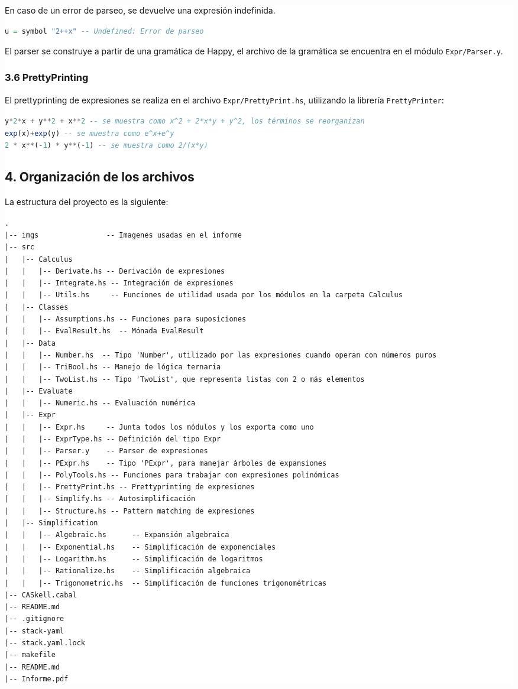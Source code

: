 En caso de un error de parseo, se devuelve una expresión indefinida.

```haskell
u = symbol "2++x" -- Undefined: Error de parseo
```

El parser se construye a partir de una gramática de Happy, el archivo de la gramática se encuentra en el módulo `Expr/Parser.y`.

### 3.6 PrettyPrinting
El prettyprinting de expresiones se realiza en el archivo `Expr/PrettyPrint.hs`, utilizando la librería `PrettyPrinter`:
```haskell
y*2*x + y**2 + x**2 -- se muestra como x^2 + 2*x*y + y^2, los términos se reorganizan
exp(x)+exp(y) -- se muestra como e^x+e^y
2 * x**(-1) * y**(-1) -- se muestra como 2/(x*y)
```

## 4. Organización de los archivos
La estructura del proyecto es la siguiente:
```
.
|-- imgs                -- Imagenes usadas en el informe
|-- src
|   |-- Calculus
|   |   |-- Derivate.hs -- Derivación de expresiones
|   |   |-- Integrate.hs -- Integración de expresiones
|   |   |-- Utils.hs     -- Funciones de utilidad usada por los módulos en la carpeta Calculus
|   |-- Classes
|   |   |-- Assumptions.hs -- Funciones para suposiciones
|   |   |-- EvalResult.hs  -- Mónada EvalResult
|   |-- Data
|   |   |-- Number.hs  -- Tipo 'Number', utilizado por las expresiones cuando operan con números puros
|   |   |-- TriBool.hs -- Manejo de lógica ternaria
|   |   |-- TwoList.hs -- Tipo 'TwoList', que representa listas con 2 o más elementos
|   |-- Evaluate
|   |   |-- Numeric.hs -- Evaluación numérica
|   |-- Expr
|   |   |-- Expr.hs     -- Junta todos los módulos y los exporta como uno
|   |   |-- ExprType.hs -- Definición del tipo Expr
|   |   |-- Parser.y    -- Parser de expresiones
|   |   |-- PExpr.hs    -- Tipo 'PExpr', para manejar árboles de expansiones
|   |   |-- PolyTools.hs -- Funciones para trabajar con expresiones polinómicas
|   |   |-- PrettyPrint.hs -- Prettyprinting de expresiones
|   |   |-- Simplify.hs -- Autosimplificación
|   |   |-- Structure.hs -- Pattern matching de expresiones
|   |-- Simplification
|   |   |-- Algebraic.hs      -- Expansión algebraica
|   |   |-- Exponential.hs    -- Simplificación de exponenciales
|   |   |-- Logarithm.hs      -- Simplificación de logaritmos
|   |   |-- Rationalize.hs    -- Simplificación algebraica
|   |   |-- Trigonometric.hs  -- Simplificación de funciones trigonométricas
|-- CASkell.cabal
|-- README.md
|-- .gitignore
|-- stack-yaml
|-- stack.yaml.lock
|-- makefile
|-- README.md
|-- Informe.pdf
```
